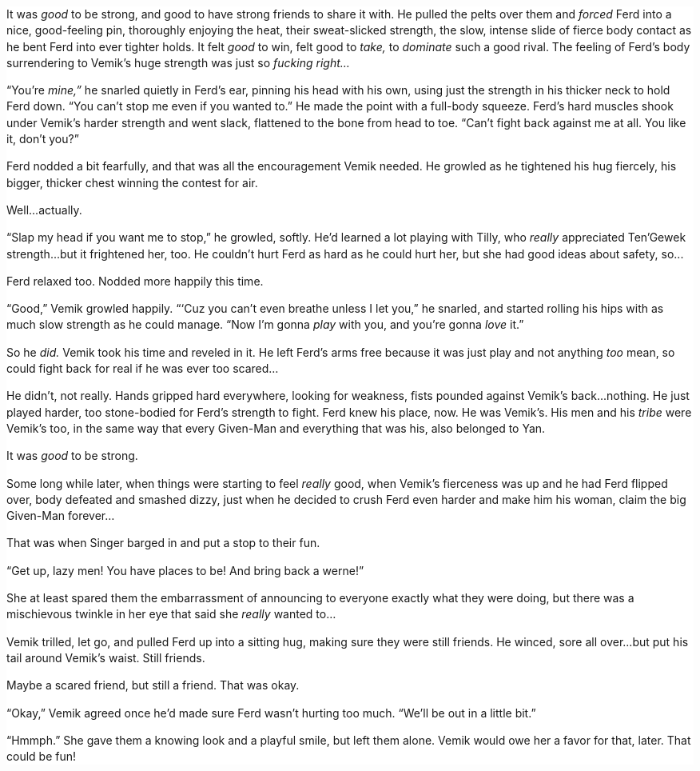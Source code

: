 It was *good* to be strong, and good to have strong friends to share it with. He pulled the pelts over them and *forced* Ferd into a nice, good-feeling pin, thoroughly enjoying the heat, their sweat-slicked strength, the slow, intense slide of fierce body contact as he bent Ferd into ever tighter holds. It felt *good* to win, felt good to *take,* to *dominate* such a good rival. The feeling of Ferd’s body surrendering to Vemik’s huge strength was just so *fucking right…*

“You’re *mine,”* he snarled quietly in Ferd’s ear, pinning his head with his own, using just the strength in his thicker neck to hold Ferd down. “You can’t stop me even if you wanted to.” He made the point with a full-body squeeze. Ferd’s hard muscles shook under Vemik’s harder strength and went slack, flattened to the bone from head to toe. “Can’t fight back against me at all. You like it, don’t you?”

Ferd nodded a bit fearfully, and that was all the encouragement Vemik needed. He growled as he tightened his hug fiercely, his bigger, thicker chest winning the contest for air.

Well...actually.

“Slap my head if you want me to stop,” he growled, softly. He’d learned a lot playing with Tilly, who *really* appreciated Ten’Gewek strength...but it frightened her, too. He couldn’t hurt Ferd as hard as he could hurt her, but she had good ideas about safety, so...

Ferd relaxed too. Nodded more happily this time.

“Good,” Vemik growled happily. “‘Cuz you can’t even breathe unless I let you,” he snarled, and started rolling his hips with as much slow strength as he could manage. “Now I’m gonna *play* with you, and you’re gonna *love* it.”

So he *did.* Vemik took his time and reveled in it. He left Ferd’s arms free because it was just play and not anything *too* mean, so could fight back for real if he was ever too scared…

He didn’t, not really. Hands gripped hard everywhere, looking for weakness, fists pounded against Vemik’s back...nothing. He just played harder, too stone-bodied for Ferd’s strength to fight. Ferd knew his place, now. He was Vemik’s. His men and his *tribe* were Vemik’s too, in the same way that every Given-Man and everything that was his, also belonged to Yan.

It was *good* to be strong.

Some long while later, when things were starting to feel *really* good, when Vemik’s fierceness was up and he had Ferd flipped over, body defeated and smashed dizzy, just when he decided to crush Ferd even harder and make him his woman, claim the big Given-Man forever…

That was when Singer barged in and put a stop to their fun.

“Get up, lazy men! You have places to be! And bring back a werne!”

She at least spared them the embarrassment of announcing to everyone exactly what they were doing, but there was a mischievous twinkle in her eye that said she *really* wanted to…

Vemik trilled, let go, and pulled Ferd up into a sitting hug, making sure they were still friends. He winced, sore all over...but put his tail around Vemik’s waist. Still friends.

Maybe a scared friend, but still a friend. That was okay.

“Okay,” Vemik agreed once he’d made sure Ferd wasn’t hurting too much. “We’ll be out in a little bit.”

“Hmmph.” She gave them a knowing look and a playful smile, but left them alone. Vemik would owe her a favor for that, later. That could be fun!

